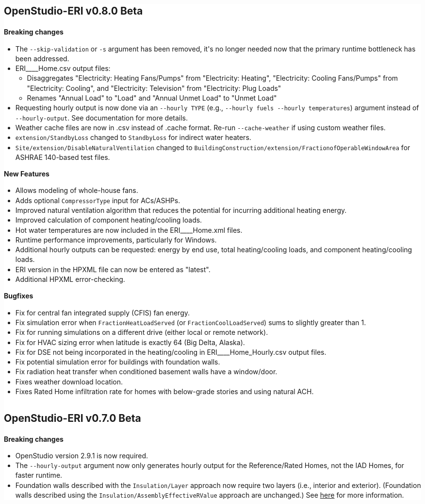 ## OpenStudio-ERI v0.8.0 Beta

__Breaking changes__
- The `--skip-validation` or `-s` argument has been removed, it's no longer needed now that the primary runtime bottleneck has been addressed.
- ERI____Home.csv output files:
  - Disaggregates "Electricity: Heating Fans/Pumps" from "Electricity: Heating", "Electricity: Cooling Fans/Pumps" from "Electricity: Cooling", and "Electricity: Television" from "Electricity: Plug Loads"
  - Renames "Annual Load" to "Load" and "Annual Unmet Load" to "Unmet Load"
- Requesting hourly output is now done via an `--hourly TYPE` (e.g., `--hourly fuels --hourly temperatures`) argument instead of `--hourly-output`. See documentation for more details.
- Weather cache files are now in .csv instead of .cache format. Re-run `--cache-weather` if using custom weather files.
- `extension/StandbyLoss` changed to `StandbyLoss` for indirect water heaters.
- `Site/extension/DisableNaturalVentilation` changed to `BuildingConstruction/extension/FractionofOperableWindowArea` for ASHRAE 140-based test files.

__New Features__
- Allows modeling of whole-house fans.
- Adds optional `CompressorType` input for ACs/ASHPs.
- Improved natural ventilation algorithm that reduces the potential for incurring additional heating energy.
- Improved calculation of component heating/cooling loads.
- Hot water temperatures are now included in the ERI____Home.xml files.
- Runtime performance improvements, particularly for Windows.
- Additional hourly outputs can be requested: energy by end use, total heating/cooling loads, and component heating/cooling loads.
- ERI version in the HPXML file can now be entered as "latest".
- Additional HPXML error-checking.

__Bugfixes__
- Fix for central fan integrated supply (CFIS) fan energy.
- Fix simulation error when `FractionHeatLoadServed` (or `FractionCoolLoadServed`) sums to slightly greater than 1.
- Fix for running simulations on a different drive (either local or remote network).
- Fix for HVAC sizing error when latitude is exactly 64 (Big Delta, Alaska).
- Fix for DSE not being incorporated in the heating/cooling in ERI____Home_Hourly.csv output files.
- Fix potential simulation error for buildings with foundation walls.
- Fix radiation heat transfer when conditioned basement walls have a window/door.
- Fixes weather download location.
- Fixes Rated Home infiltration rate for homes with below-grade stories and using natural ACH.

## OpenStudio-ERI v0.7.0 Beta

__Breaking changes__
- OpenStudio version 2.9.1 is now required.
- The `--hourly-output` argument now only generates hourly output for the Reference/Rated Homes, not the IAD Homes, for faster runtime.
- Foundation walls described with the `Insulation/Layer` approach now require two layers (i.e., interior and exterior). (Foundation walls described using the `Insulation/AssemblyEffectiveRValue` approach are unchanged.) See [here](https://github.com/NREL/OpenStudio-HPXML/pull/120) for more information.
